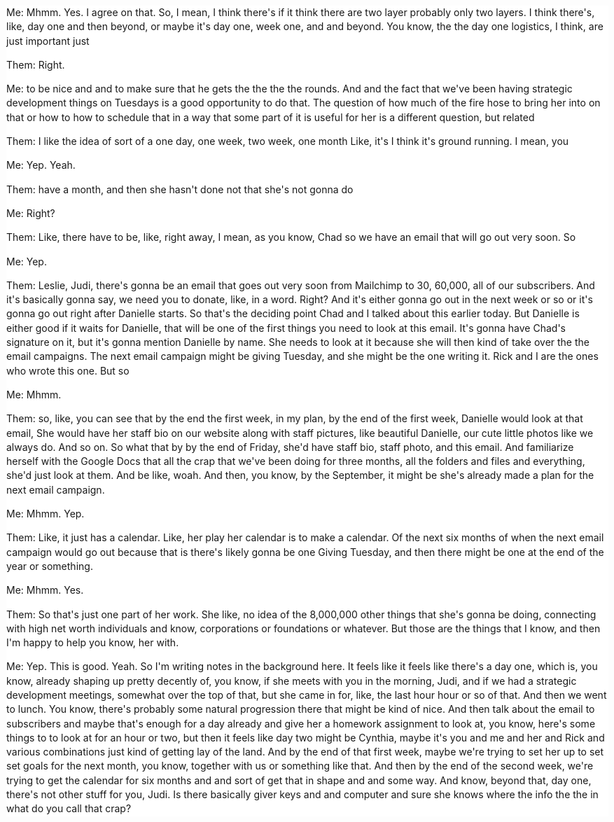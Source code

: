 Me: Mhmm. Yes. I agree on that. So, I mean, I think there's if it think there are two layer probably only two layers. I think there's, like, day one and then beyond, or maybe it's day one, week one, and and beyond. You know, the the day one logistics, I think, are just important just

Them: Right.

Me: to be nice and and to make sure that he gets the the the the rounds. And and the fact that we've been having strategic development things on Tuesdays is a good opportunity to do that. The question of how much of the fire hose to bring her into on that or how to how to schedule that in a way that some part of it is useful for her is a different question, but related

Them: I like the idea of sort of a one day, one week, two week, one month Like, it's I think it's ground running. I mean, you

Me: Yep. Yeah.

Them: have a month, and then she hasn't done not that she's not gonna do

Me: Right?

Them: Like, there have to be, like, right away, I mean, as you know, Chad so we have an email that will go out very soon. So

Me: Yep.

Them: Leslie, Judi, there's gonna be an email that goes out very soon from Mailchimp to 30, 60,000, all of our subscribers. And it's basically gonna say, we need you to donate, like, in a word. Right? And it's either gonna go out in the next week or so or it's gonna go out right after Danielle starts. So that's the deciding point Chad and I talked about this earlier today. But Danielle is either good if it waits for Danielle, that will be one of the first things you need to look at this email. It's gonna have Chad's signature on it, but it's gonna mention Danielle by name. She needs to look at it because she will then kind of take over the the email campaigns. The next email campaign might be giving Tuesday, and she might be the one writing it. Rick and I are the ones who wrote this one. But so

Me: Mhmm.

Them: so, like, you can see that by the end the first week, in my plan, by the end of the first week, Danielle would look at that email, She would have her staff bio on our website along with staff pictures, like beautiful Danielle, our cute little photos like we always do. And so on. So what that by by the end of Friday, she'd have staff bio, staff photo, and this email. And familiarize herself with the Google Docs that all the crap that we've been doing for three months, all the folders and files and everything, she'd just look at them. And be like, woah. And then, you know, by the September, it might be she's already made a plan for the next email campaign.

Me: Mhmm. Yep.

Them: Like, it just has a calendar. Like, her play her calendar is to make a calendar. Of the next six months of when the next email campaign would go out because that is there's likely gonna be one Giving Tuesday, and then there might be one at the end of the year or something.

Me: Mhmm. Yes.

Them: So that's just one part of her work. She like, no idea of the 8,000,000 other things that she's gonna be doing, connecting with high net worth individuals and know, corporations or foundations or whatever. But those are the things that I know, and then I'm happy to help you know, her with.

Me: Yep. This is good. Yeah. So I'm writing notes in the background here. It feels like it feels like there's a day one, which is, you know, already shaping up pretty decently of, you know, if she meets with you in the morning, Judi, and if we had a strategic development meetings, somewhat over the top of that, but she came in for, like, the last hour hour or so of that. And then we went to lunch. You know, there's probably some natural progression there that might be kind of nice. And then talk about the email to subscribers and maybe that's enough for a day already and give her a homework assignment to look at, you know, here's some things to to look at for an hour or two, but then it feels like day two might be Cynthia, maybe it's you and me and her and Rick and various combinations just kind of getting lay of the land. And by the end of that first week, maybe we're trying to set her up to set set goals for the next month, you know, together with us or something like that. And then by the end of the second week, we're trying to get the calendar for six months and and sort of get that in shape and and some way. And know, beyond that, day one, there's not other stuff for you, Judi. Is there basically giver keys and and computer and sure she knows where the info the the in what do you call that crap?